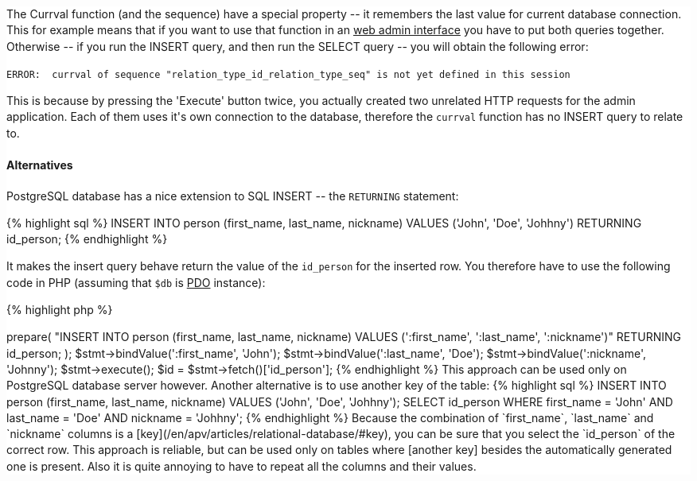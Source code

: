 The Currval function (and the sequence) have a special property -- it remembers 
the last value for current database connection. This for example means that 
if you want to use that function in an 
[web admin interface](/en/apv/walkthrough/database/#getting-started) you have to 
put both queries together. Otherwise -- if you run the INSERT query, and then 
run the SELECT query -- you will obtain the following error:

    ERROR:  currval of sequence "relation_type_id_relation_type_seq" is not yet defined in this session

This is because by pressing the 'Execute' button twice, you actually created two
unrelated HTTP requests for the admin application. Each of them uses it's own connection to
the database, therefore the `currval` function has no INSERT query to relate to.

#### Alternatives
PostgreSQL database has a nice extension to SQL INSERT -- the `RETURNING` statement:

{% highlight sql %}
INSERT INTO person (first_name, last_name, nickname) 
VALUES ('John', 'Doe', 'Johhny') 
RETURNING id_person;
{% endhighlight %}

It makes the insert query behave return the value of the `id_person` for the inserted 
row. You therefore have to use the following code in PHP (assuming that `$db` is 
[PDO](http://php.net/manual/en/book.pdo.php) instance):

{% highlight php %}
<?php
...
$stmt = $db->prepare(
    "INSERT INTO person (first_name, last_name, nickname) 
    VALUES (':first_name', ':last_name', ':nickname')"
    RETURNING id_person;    
);
$stmt->bindValue(':first_name', 'John');
$stmt->bindValue(':last_name', 'Doe');
$stmt->bindValue(':nickname', 'Johnny');
$stmt->execute();
$id = $stmt->fetch()['id_person'];
{% endhighlight %}
 
This approach can be used only on PostgreSQL database server however.
Another alternative is to use another key of the table:

{% highlight sql %}
INSERT INTO person (first_name, last_name, nickname) 
    VALUES ('John', 'Doe', 'Johhny'); 
SELECT id_person WHERE first_name = 'John' AND last_name = 'Doe' AND
    nickname = 'Johhny';
{% endhighlight %}

Because the combination of `first_name`, `last_name` and `nickname` columns is a 
[key](/en/apv/articles/relational-database/#key), you can be sure that you 
select the `id_person` of the correct row.
This approach is reliable, but can be used only on tables where 
[another key] besides the automatically generated one is present. Also it is 
quite annoying to have to repeat all the columns and their values.
